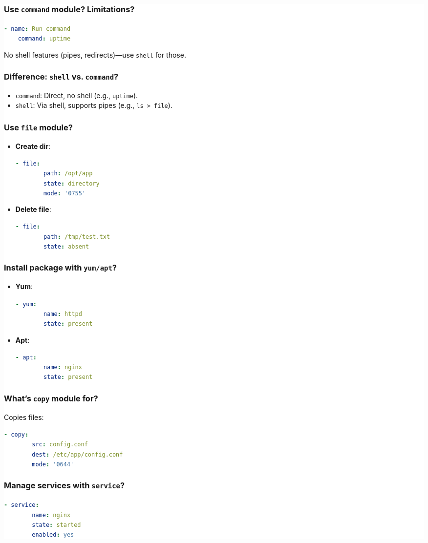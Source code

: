 ### Use `command` module? Limitations?
```yaml
- name: Run command
    command: uptime
```
No shell features (pipes, redirects)—use `shell` for those.

### Difference: `shell` vs. `command`?
- `command`: Direct, no shell (e.g., `uptime`).  
- `shell`: Via shell, supports pipes (e.g., `ls > file`).

### Use `file` module?
- **Create dir**:  
    ```yaml
    - file:
            path: /opt/app
            state: directory
            mode: '0755'
    ```
- **Delete file**:  
    ```yaml
    - file:
            path: /tmp/test.txt
            state: absent
    ```

### Install package with `yum/apt`?
- **Yum**:  
    ```yaml
    - yum:
            name: httpd
            state: present
    ```
- **Apt**:  
    ```yaml
    - apt:
            name: nginx
            state: present
    ```

### What’s `copy` module for?
Copies files:  
```yaml
- copy:
        src: config.conf
        dest: /etc/app/config.conf
        mode: '0644'
```

### Manage services with `service`?
```yaml
- service:
        name: nginx
        state: started
        enabled: yes
```
